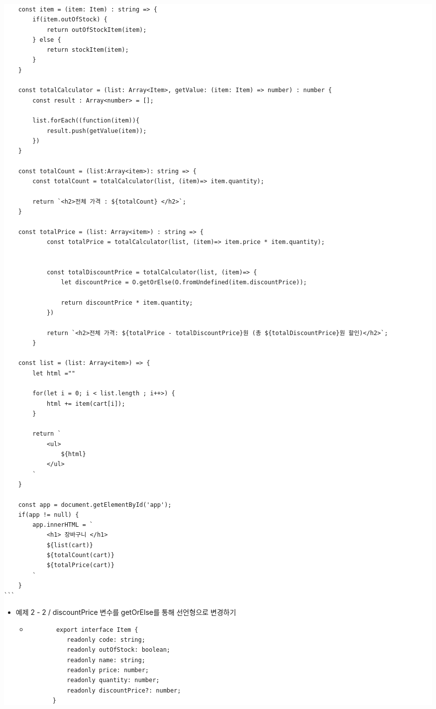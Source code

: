         const item = (item: Item) : string => {
            if(item.outOfStock) {
                return outOfStockItem(item);
            } else {
                return stockItem(item);
            }
        }

        const totalCalculator = (list: Array<Item>, getValue: (item: Item) => number) : number {
            const result : Array<number> = [];

            list.forEach((function(item)){
                result.push(getValue(item));
            })
        }

        const totalCount = (list:Array<item>): string => {
            const totalCount = totalCalculator(list, (item)=> item.quantity);

            return `<h2>전체 가격 : ${totalCount} </h2>`;
        }

        const totalPrice = (list: Array<item>) : string => {
                const totalPrice = totalCalculator(list, (item)=> item.price * item.quantity);
            
                
                const totalDiscountPrice = totalCalculator(list, (item)=> {
                    let discountPrice = O.getOrElse(O.fromUndefined(item.discountPrice));

                    return discountPrice * item.quantity;
                })

                return `<h2>전체 가격: ${totalPrice - totalDiscountPrice}원 (총 ${totalDiscountPrice}원 할인)</h2>`;
            }

        const list = (list: Array<item>) => {
            let html =""

            for(let i = 0; i < list.length ; i++>) {
                html += item(cart[i]);
            }

            return `
                <ul>
                    ${html}
                </ul>
            `
        }

        const app = document.getElementById('app');
        if(app != null) {
            app.innerHTML = `
                <h1> 장바구니 </h1>
                ${list(cart)}
                ${totalCount(cart)}
                ${totalPrice(cart)}
            `
        } 
    ``` 
- 예제 2 - 2 / discountPrice 변수를 getOrElse를 통해 선언형으로 변경하기
   - ```
             export interface Item {
                readonly code: string;
                readonly outOfStock: boolean;
                readonly name: string;
                readonly price: number;
                readonly quantity: number;
                readonly discountPrice?: number;
            } 
